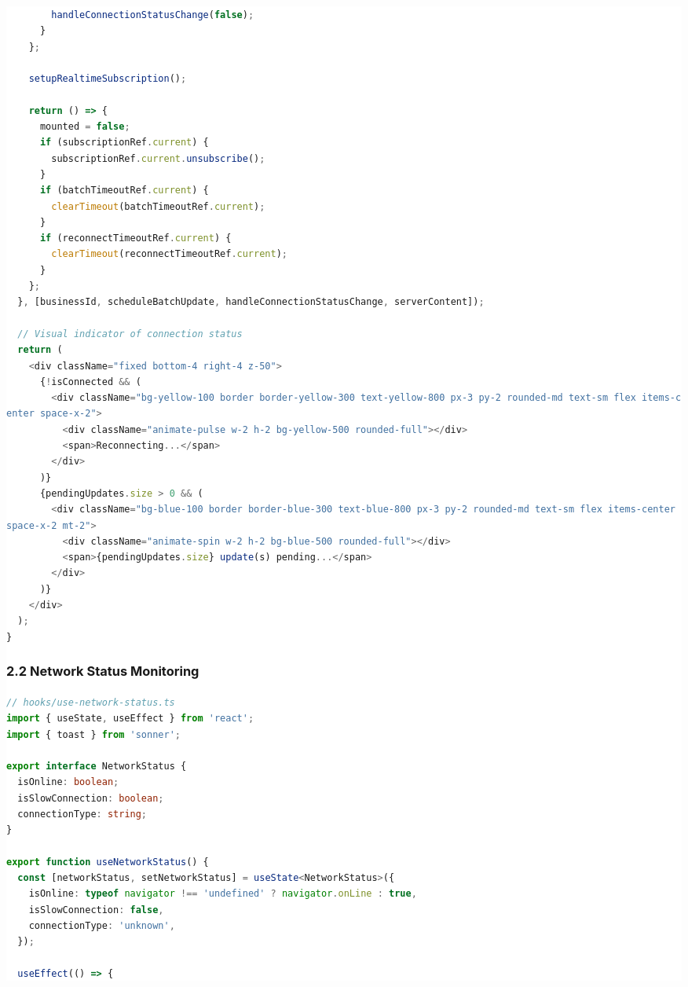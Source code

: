 ```typescript
        handleConnectionStatusChange(false);
      }
    };

    setupRealtimeSubscription();

    return () => {
      mounted = false;
      if (subscriptionRef.current) {
        subscriptionRef.current.unsubscribe();
      }
      if (batchTimeoutRef.current) {
        clearTimeout(batchTimeoutRef.current);
      }
      if (reconnectTimeoutRef.current) {
        clearTimeout(reconnectTimeoutRef.current);
      }
    };
  }, [businessId, scheduleBatchUpdate, handleConnectionStatusChange, serverContent]);

  // Visual indicator of connection status
  return (
    <div className="fixed bottom-4 right-4 z-50">
      {!isConnected && (
        <div className="bg-yellow-100 border border-yellow-300 text-yellow-800 px-3 py-2 rounded-md text-sm flex items-center space-x-2">
          <div className="animate-pulse w-2 h-2 bg-yellow-500 rounded-full"></div>
          <span>Reconnecting...</span>
        </div>
      )}
      {pendingUpdates.size > 0 && (
        <div className="bg-blue-100 border border-blue-300 text-blue-800 px-3 py-2 rounded-md text-sm flex items-center space-x-2 mt-2">
          <div className="animate-spin w-2 h-2 bg-blue-500 rounded-full"></div>
          <span>{pendingUpdates.size} update(s) pending...</span>
        </div>
      )}
    </div>
  );
}
```

### **2.2 Network Status Monitoring**

```typescript
// hooks/use-network-status.ts
import { useState, useEffect } from 'react';
import { toast } from 'sonner';

export interface NetworkStatus {
  isOnline: boolean;
  isSlowConnection: boolean;
  connectionType: string;
}

export function useNetworkStatus() {
  const [networkStatus, setNetworkStatus] = useState<NetworkStatus>({
    isOnline: typeof navigator !== 'undefined' ? navigator.onLine : true,
    isSlowConnection: false,
    connectionType: 'unknown',
  });

  useEffect(() => {
```